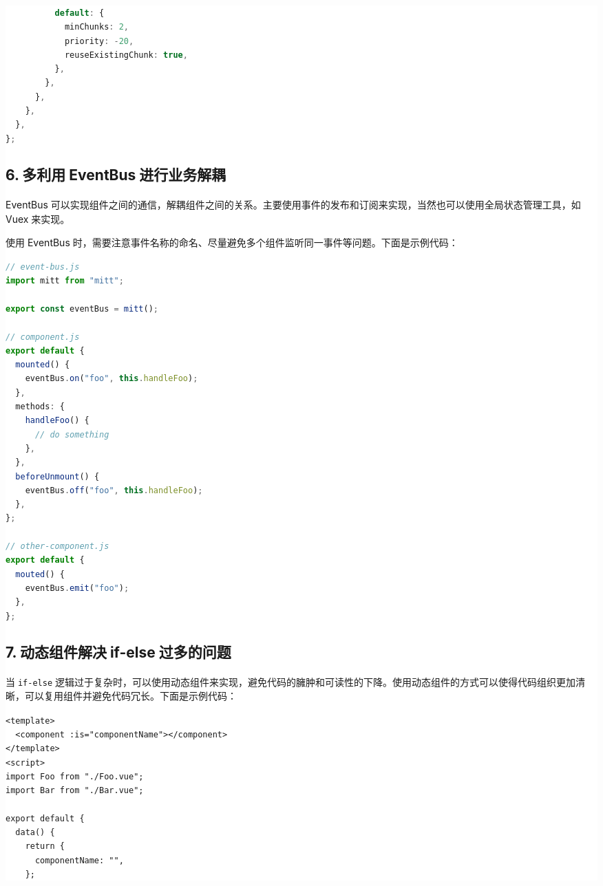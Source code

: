 ```typescript
          default: {
            minChunks: 2,
            priority: -20,
            reuseExistingChunk: true,
          },
        },
      },
    },
  },
};
```

## 6. 多利用 EventBus 进行业务解耦

EventBus 可以实现组件之间的通信，解耦组件之间的关系。主要使用事件的发布和订阅来实现，当然也可以使用全局状态管理工具，如 Vuex 来实现。

使用 EventBus 时，需要注意事件名称的命名、尽量避免多个组件监听同一事件等问题。下面是示例代码：

```typescript
// event-bus.js
import mitt from "mitt";

export const eventBus = mitt();

// component.js
export default {
  mounted() {
    eventBus.on("foo", this.handleFoo);
  },
  methods: {
    handleFoo() {
      // do something
    },
  },
  beforeUnmount() {
    eventBus.off("foo", this.handleFoo);
  },
};

// other-component.js
export default {
  mouted() {
    eventBus.emit("foo");
  },
};
```

## 7. 动态组件解决 if-else 过多的问题

当 `if-else` 逻辑过于复杂时，可以使用动态组件来实现，避免代码的臃肿和可读性的下降。使用动态组件的方式可以使得代码组织更加清晰，可以复用组件并避免代码冗长。下面是示例代码：

```vue
<template>
  <component :is="componentName"></component>
</template>
<script>
import Foo from "./Foo.vue";
import Bar from "./Bar.vue";

export default {
  data() {
    return {
      componentName: "",
    };
```